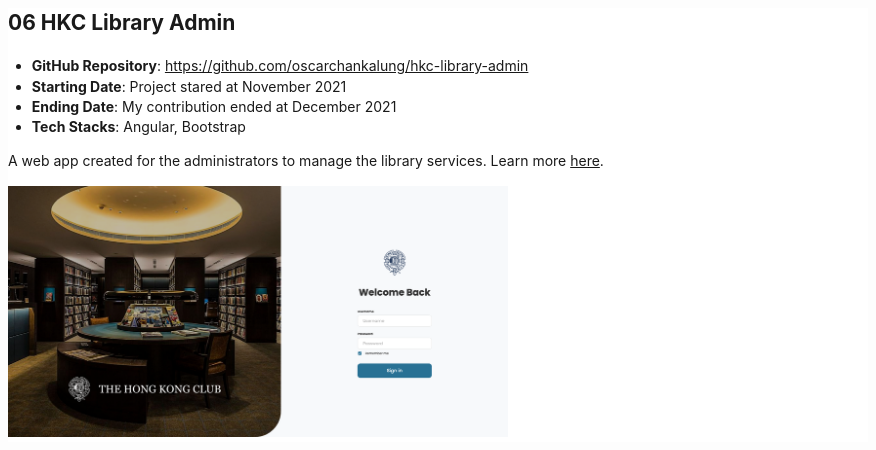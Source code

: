 ## 06 HKC Library Admin

- **GitHub Repository**: https://github.com/oscarchankalung/hkc-library-admin
- **Starting Date**: Project stared at November 2021
- **Ending Date**: My contribution ended at December 2021
- **Tech Stacks**: Angular, Bootstrap

A web app created for the administrators to manage the library services. Learn more [here](./06-hkc-library-admin/README.md).

<img src='./06-hkc-library-admin/01-screenshot-login.png' width='500' />